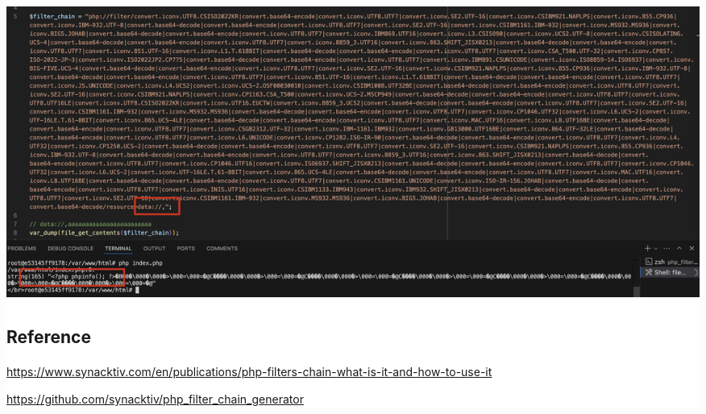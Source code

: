 ![Untitled](../../assets/images/PHP%20Filter%20chain%20Study%2040dc6867883a4b85b5791eda4af2acc7/Untitled%208.png)

## Reference

https://www.synacktiv.com/en/publications/php-filters-chain-what-is-it-and-how-to-use-it

https://github.com/synacktiv/php_filter_chain_generator
